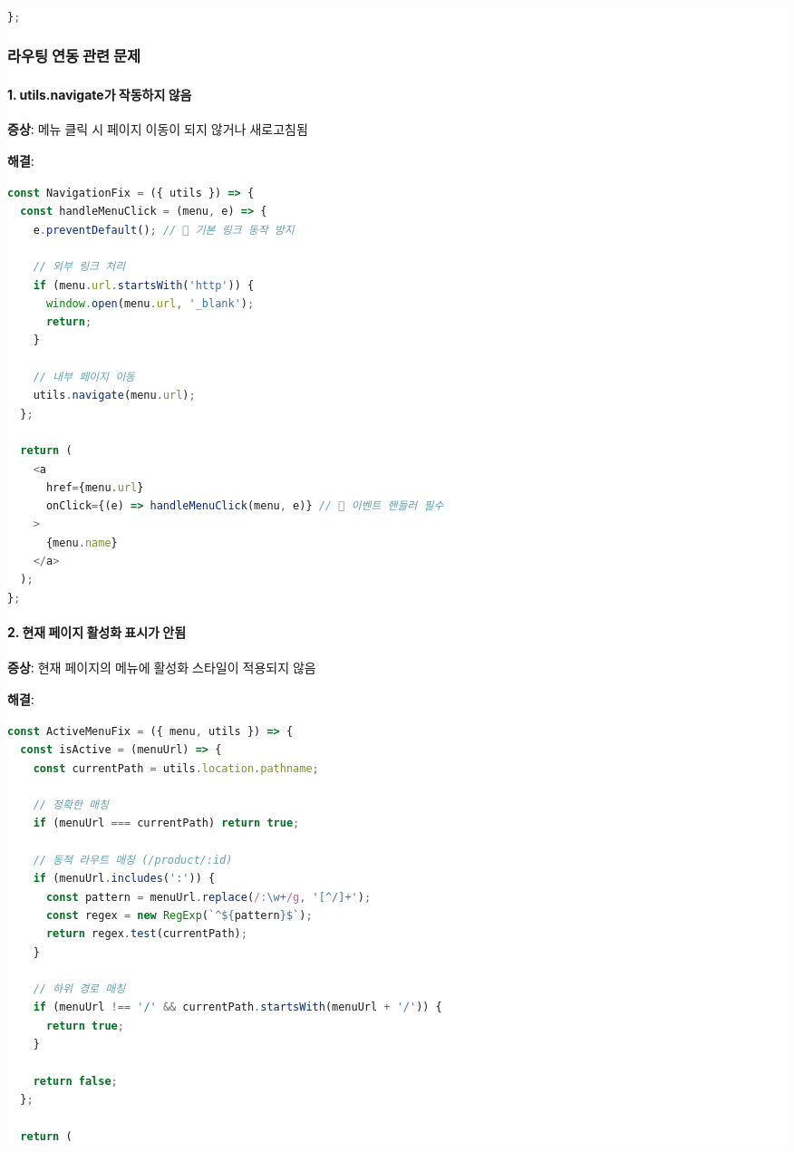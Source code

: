 ```typescript
};
```

### 라우팅 연동 관련 문제

#### 1. utils.navigate가 작동하지 않음

**증상**: 메뉴 클릭 시 페이지 이동이 되지 않거나 새로고침됨

**해결**:
```typescript
const NavigationFix = ({ utils }) => {
  const handleMenuClick = (menu, e) => {
    e.preventDefault(); // 🎯 기본 링크 동작 방지
    
    // 외부 링크 처리
    if (menu.url.startsWith('http')) {
      window.open(menu.url, '_blank');
      return;
    }
    
    // 내부 페이지 이동
    utils.navigate(menu.url);
  };
  
  return (
    <a 
      href={menu.url}
      onClick={(e) => handleMenuClick(menu, e)} // 🎯 이벤트 핸들러 필수
    >
      {menu.name}
    </a>
  );
};
```

#### 2. 현재 페이지 활성화 표시가 안됨

**증상**: 현재 페이지의 메뉴에 활성화 스타일이 적용되지 않음

**해결**:
```typescript
const ActiveMenuFix = ({ menu, utils }) => {
  const isActive = (menuUrl) => {
    const currentPath = utils.location.pathname;
    
    // 정확한 매칭
    if (menuUrl === currentPath) return true;
    
    // 동적 라우트 매칭 (/product/:id)
    if (menuUrl.includes(':')) {
      const pattern = menuUrl.replace(/:\w+/g, '[^/]+');
      const regex = new RegExp(`^${pattern}$`);
      return regex.test(currentPath);
    }
    
    // 하위 경로 매칭
    if (menuUrl !== '/' && currentPath.startsWith(menuUrl + '/')) {
      return true;
    }
    
    return false;
  };
  
  return (
```
